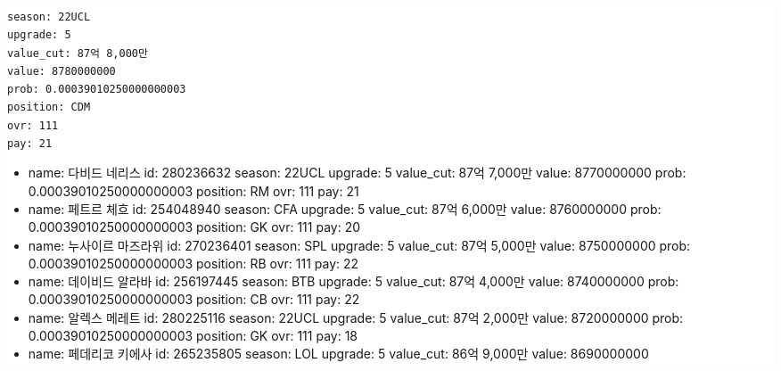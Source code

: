     season: 22UCL
    upgrade: 5
    value_cut: 87억 8,000만
    value: 8780000000
    prob: 0.00039010250000000003
    position: CDM
    ovr: 111
    pay: 21
  - name: 다비드 네리스
    id: 280236632
    season: 22UCL
    upgrade: 5
    value_cut: 87억 7,000만
    value: 8770000000
    prob: 0.00039010250000000003
    position: RM
    ovr: 111
    pay: 21
  - name: 페트르 체흐
    id: 254048940
    season: CFA
    upgrade: 5
    value_cut: 87억 6,000만
    value: 8760000000
    prob: 0.00039010250000000003
    position: GK
    ovr: 111
    pay: 20
  - name: 누사이르 마즈라위
    id: 270236401
    season: SPL
    upgrade: 5
    value_cut: 87억 5,000만
    value: 8750000000
    prob: 0.00039010250000000003
    position: RB
    ovr: 111
    pay: 22
  - name: 데이비드 알라바
    id: 256197445
    season: BTB
    upgrade: 5
    value_cut: 87억 4,000만
    value: 8740000000
    prob: 0.00039010250000000003
    position: CB
    ovr: 111
    pay: 22
  - name: 알렉스 메레트
    id: 280225116
    season: 22UCL
    upgrade: 5
    value_cut: 87억 2,000만
    value: 8720000000
    prob: 0.00039010250000000003
    position: GK
    ovr: 111
    pay: 18
  - name: 페데리코 키에사
    id: 265235805
    season: LOL
    upgrade: 5
    value_cut: 86억 9,000만
    value: 8690000000